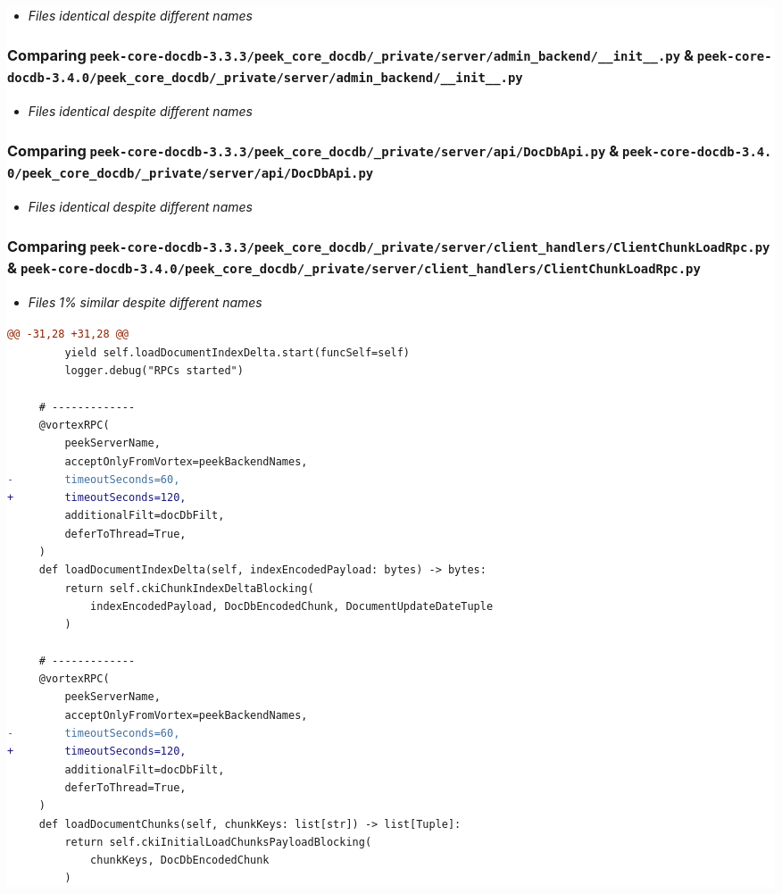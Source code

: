  * *Files identical despite different names*

### Comparing `peek-core-docdb-3.3.3/peek_core_docdb/_private/server/admin_backend/__init__.py` & `peek-core-docdb-3.4.0/peek_core_docdb/_private/server/admin_backend/__init__.py`

 * *Files identical despite different names*

### Comparing `peek-core-docdb-3.3.3/peek_core_docdb/_private/server/api/DocDbApi.py` & `peek-core-docdb-3.4.0/peek_core_docdb/_private/server/api/DocDbApi.py`

 * *Files identical despite different names*

### Comparing `peek-core-docdb-3.3.3/peek_core_docdb/_private/server/client_handlers/ClientChunkLoadRpc.py` & `peek-core-docdb-3.4.0/peek_core_docdb/_private/server/client_handlers/ClientChunkLoadRpc.py`

 * *Files 1% similar despite different names*

```diff
@@ -31,28 +31,28 @@
         yield self.loadDocumentIndexDelta.start(funcSelf=self)
         logger.debug("RPCs started")
 
     # -------------
     @vortexRPC(
         peekServerName,
         acceptOnlyFromVortex=peekBackendNames,
-        timeoutSeconds=60,
+        timeoutSeconds=120,
         additionalFilt=docDbFilt,
         deferToThread=True,
     )
     def loadDocumentIndexDelta(self, indexEncodedPayload: bytes) -> bytes:
         return self.ckiChunkIndexDeltaBlocking(
             indexEncodedPayload, DocDbEncodedChunk, DocumentUpdateDateTuple
         )
 
     # -------------
     @vortexRPC(
         peekServerName,
         acceptOnlyFromVortex=peekBackendNames,
-        timeoutSeconds=60,
+        timeoutSeconds=120,
         additionalFilt=docDbFilt,
         deferToThread=True,
     )
     def loadDocumentChunks(self, chunkKeys: list[str]) -> list[Tuple]:
         return self.ckiInitialLoadChunksPayloadBlocking(
             chunkKeys, DocDbEncodedChunk
         )
```
